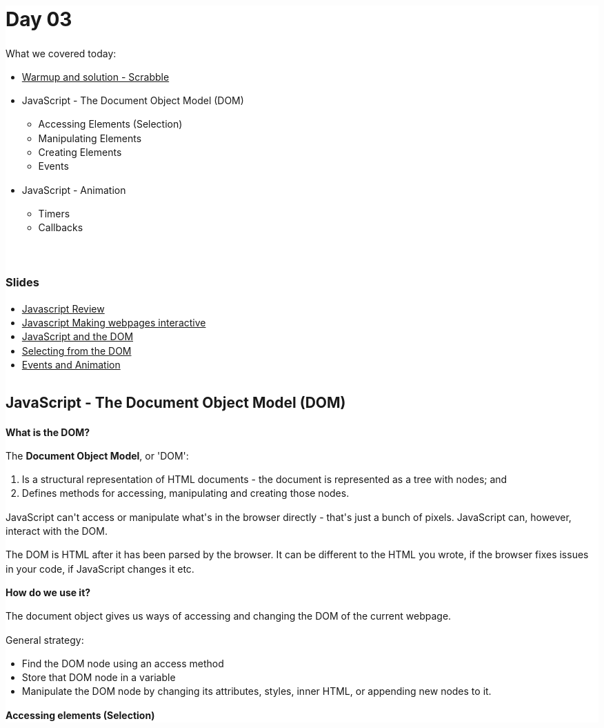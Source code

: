 # Day 03

What we covered today:

* [Warmup and solution - Scrabble​](https://github.com/liaa2/wdi30-homework/tree/master/warmups/week02/day02_scrabble)
* JavaScript - The Document Object Model \(DOM\)
  * Accessing Elements \(Selection\)
  * Manipulating Elements
  * Creating Elements
  * Events
* JavaScript - Animation

  * Timers
  * Callbacks

  ​

### **Slides**

* [Javascript Review](https://www.teaching-materials.org/jsweb/slides/review#/)
* [Javascript Making webpages interactive](https://www.teaching-materials.org/jsweb/slides/welcome#/)
* [JavaScript and the DOM](http://www.teaching-materials.org/jsweb/slides/dom.html)
* [Selecting from the DOM](http://www.teaching-materials.org/jsweb/exercises/dom_detective.html)
* [Events and Animation](http://www.teaching-materials.org/jsweb/slides/animevents.html)

## JavaScript - The Document Object Model \(DOM\)

**What is the DOM?**

The **Document Object Model**, or 'DOM':

1. Is a structural representation of HTML documents - the document is represented as a tree with nodes; and
2. Defines methods for accessing, manipulating and creating those nodes.

JavaScript can't access or manipulate what's in the browser directly - that's just a bunch of pixels. JavaScript can, however, interact with the DOM.

The DOM is HTML after it has been parsed by the browser. It can be different to the HTML you wrote, if the browser fixes issues in your code, if JavaScript changes it etc.

**How do we use it?**

The document object gives us ways of accessing and changing the DOM of the current webpage.

General strategy:

* Find the DOM node using an access method
* Store that DOM node in a variable
* Manipulate the DOM node by changing its attributes, styles, inner HTML, or appending new nodes to it.

**Accessing elements \(Selection\)**
